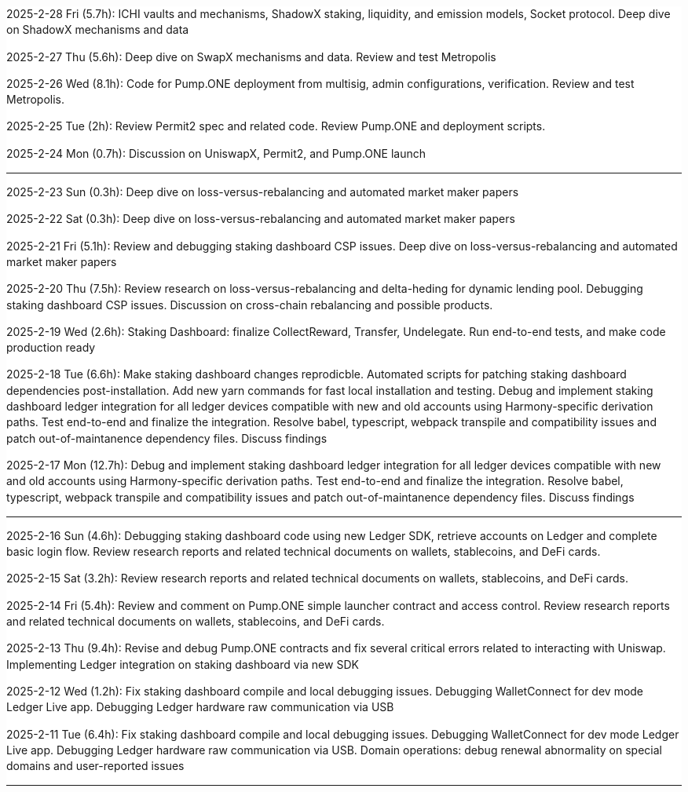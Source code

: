 2025-2-28 Fri (5.7h): ICHI vaults and mechanisms, ShadowX staking, liquidity, and emission models, Socket protocol. Deep dive on ShadowX mechanisms and data

2025-2-27 Thu (5.6h): Deep dive on SwapX mechanisms and data. Review and test Metropolis

2025-2-26 Wed (8.1h): Code for Pump.ONE deployment from multisig, admin configurations, verification. Review and test Metropolis.

2025-2-25 Tue (2h): Review Permit2 spec and related code. Review Pump.ONE and deployment scripts.

2025-2-24 Mon (0.7h): Discussion on UniswapX, Permit2, and Pump.ONE launch

---

2025-2-23 Sun (0.3h): Deep dive on loss-versus-rebalancing and automated market maker papers

2025-2-22 Sat (0.3h): Deep dive on loss-versus-rebalancing and automated market maker papers

2025-2-21 Fri (5.1h): Review and debugging staking dashboard CSP issues. Deep dive on loss-versus-rebalancing and automated market maker papers

2025-2-20 Thu (7.5h): Review research on loss-versus-rebalancing and delta-heding for dynamic lending pool. Debugging staking dashboard CSP issues. Discussion on cross-chain rebalancing and possible products.

2025-2-19 Wed (2.6h): Staking Dashboard: finalize CollectReward, Transfer, Undelegate. Run end-to-end tests, and make code production ready

2025-2-18 Tue (6.6h): Make staking dashboard changes reprodicble. Automated scripts for patching staking dashboard dependencies post-installation. Add new yarn commands for fast local installation and testing. Debug and implement staking dashboard ledger integration for all ledger devices compatible with new and old accounts using Harmony-specific derivation paths. Test end-to-end and finalize the integration. Resolve babel, typescript, webpack transpile and compatibility issues and patch out-of-maintanence dependency files. Discuss findings

2025-2-17 Mon (12.7h): Debug and implement staking dashboard ledger integration for all ledger devices compatible with new and old accounts using Harmony-specific derivation paths. Test end-to-end and finalize the integration. Resolve babel, typescript, webpack transpile and compatibility issues and patch out-of-maintanence dependency files. Discuss findings

---

2025-2-16 Sun (4.6h): Debugging staking dashboard code using new Ledger SDK, retrieve accounts on Ledger and complete basic login flow. Review research reports and related technical documents on wallets, stablecoins, and DeFi cards.

2025-2-15 Sat (3.2h): Review research reports and related technical documents on wallets, stablecoins, and DeFi cards.

2025-2-14 Fri (5.4h): Review and comment on Pump.ONE simple launcher contract and access control. Review research reports and related technical documents on wallets, stablecoins, and DeFi cards.

2025-2-13 Thu (9.4h): Revise and debug Pump.ONE contracts and fix several critical errors related to interacting with Uniswap. Implementing Ledger integration on staking dashboard via new SDK

2025-2-12 Wed (1.2h): Fix staking dashboard compile and local debugging issues. Debugging WalletConnect for dev mode Ledger Live app. Debugging Ledger hardware raw communication via USB

2025-2-11 Tue (6.4h): Fix staking dashboard compile and local debugging issues. Debugging WalletConnect for dev mode Ledger Live app. Debugging Ledger hardware raw communication via USB. Domain operations: debug renewal abnormality on special domains and user-reported issues

---
